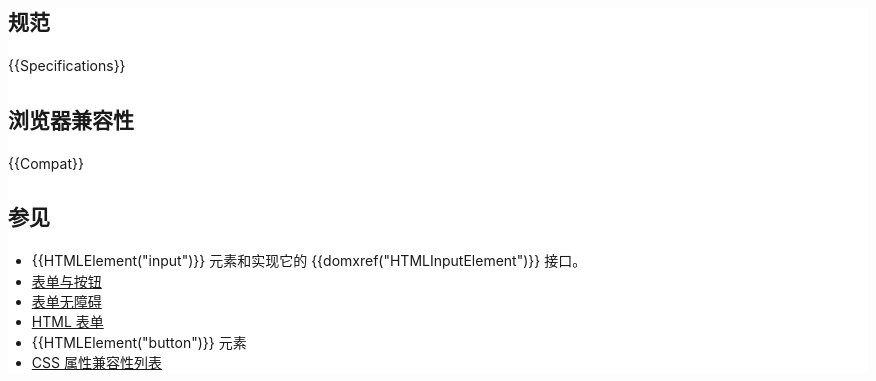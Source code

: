 ## 规范

{{Specifications}}

## 浏览器兼容性

{{Compat}}

## 参见

- {{HTMLElement("input")}} 元素和实现它的 {{domxref("HTMLInputElement")}} 接口。
- [表单与按钮](/zh-CN/docs/Learn/Forms/Basic_native_form_controls#actual_buttons)
- [表单无障碍](/zh-CN/docs/Web/Accessibility/ARIA/forms)
- [HTML 表单](/zh-CN/docs/Learn/HTML/Forms)
- {{HTMLElement("button")}} 元素
- [CSS 属性兼容性列表](/zh-CN/docs/Learn/Forms/Property_compatibility_table_for_form_controls)
